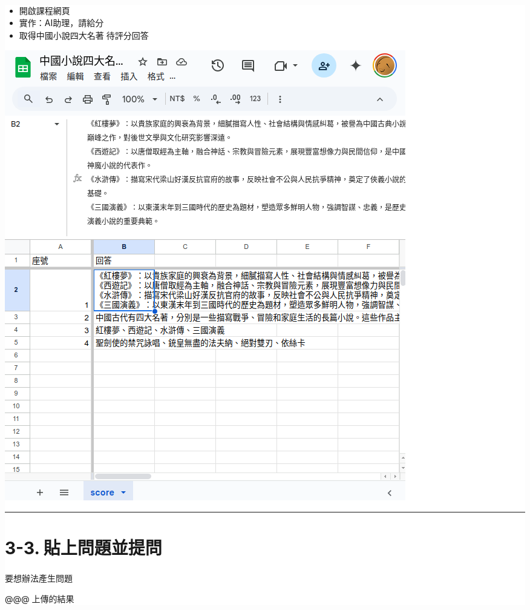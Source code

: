 - 開啟課程網頁
- 實作：AI助理，請給分
- 取得中國小說四大名著 待評分回答

![alt text](<5.AI助理：多模態篇/3.中國小說/2025-05-02_01-33 待評分.png>)


----

# 3-3. 貼上問題並提問

要想辦法產生問題

@@@ 上傳的結果
